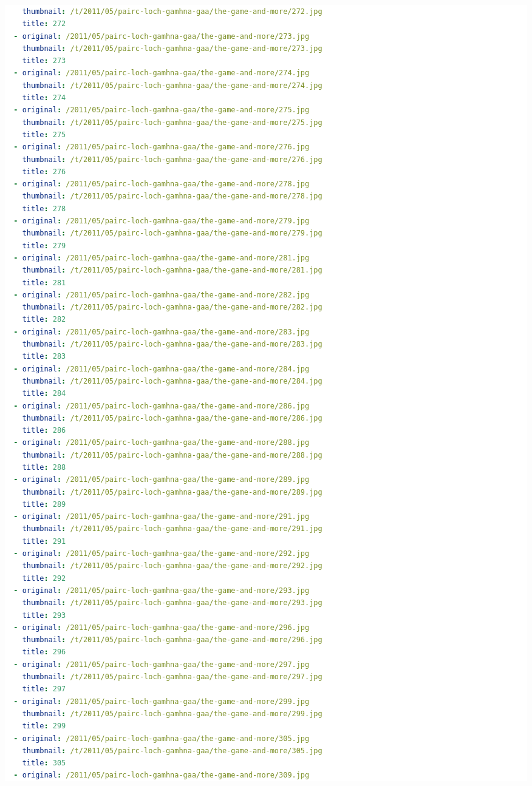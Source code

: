 ```yaml
    thumbnail: /t/2011/05/pairc-loch-gamhna-gaa/the-game-and-more/272.jpg
    title: 272
  - original: /2011/05/pairc-loch-gamhna-gaa/the-game-and-more/273.jpg
    thumbnail: /t/2011/05/pairc-loch-gamhna-gaa/the-game-and-more/273.jpg
    title: 273
  - original: /2011/05/pairc-loch-gamhna-gaa/the-game-and-more/274.jpg
    thumbnail: /t/2011/05/pairc-loch-gamhna-gaa/the-game-and-more/274.jpg
    title: 274
  - original: /2011/05/pairc-loch-gamhna-gaa/the-game-and-more/275.jpg
    thumbnail: /t/2011/05/pairc-loch-gamhna-gaa/the-game-and-more/275.jpg
    title: 275
  - original: /2011/05/pairc-loch-gamhna-gaa/the-game-and-more/276.jpg
    thumbnail: /t/2011/05/pairc-loch-gamhna-gaa/the-game-and-more/276.jpg
    title: 276
  - original: /2011/05/pairc-loch-gamhna-gaa/the-game-and-more/278.jpg
    thumbnail: /t/2011/05/pairc-loch-gamhna-gaa/the-game-and-more/278.jpg
    title: 278
  - original: /2011/05/pairc-loch-gamhna-gaa/the-game-and-more/279.jpg
    thumbnail: /t/2011/05/pairc-loch-gamhna-gaa/the-game-and-more/279.jpg
    title: 279
  - original: /2011/05/pairc-loch-gamhna-gaa/the-game-and-more/281.jpg
    thumbnail: /t/2011/05/pairc-loch-gamhna-gaa/the-game-and-more/281.jpg
    title: 281
  - original: /2011/05/pairc-loch-gamhna-gaa/the-game-and-more/282.jpg
    thumbnail: /t/2011/05/pairc-loch-gamhna-gaa/the-game-and-more/282.jpg
    title: 282
  - original: /2011/05/pairc-loch-gamhna-gaa/the-game-and-more/283.jpg
    thumbnail: /t/2011/05/pairc-loch-gamhna-gaa/the-game-and-more/283.jpg
    title: 283
  - original: /2011/05/pairc-loch-gamhna-gaa/the-game-and-more/284.jpg
    thumbnail: /t/2011/05/pairc-loch-gamhna-gaa/the-game-and-more/284.jpg
    title: 284
  - original: /2011/05/pairc-loch-gamhna-gaa/the-game-and-more/286.jpg
    thumbnail: /t/2011/05/pairc-loch-gamhna-gaa/the-game-and-more/286.jpg
    title: 286
  - original: /2011/05/pairc-loch-gamhna-gaa/the-game-and-more/288.jpg
    thumbnail: /t/2011/05/pairc-loch-gamhna-gaa/the-game-and-more/288.jpg
    title: 288
  - original: /2011/05/pairc-loch-gamhna-gaa/the-game-and-more/289.jpg
    thumbnail: /t/2011/05/pairc-loch-gamhna-gaa/the-game-and-more/289.jpg
    title: 289
  - original: /2011/05/pairc-loch-gamhna-gaa/the-game-and-more/291.jpg
    thumbnail: /t/2011/05/pairc-loch-gamhna-gaa/the-game-and-more/291.jpg
    title: 291
  - original: /2011/05/pairc-loch-gamhna-gaa/the-game-and-more/292.jpg
    thumbnail: /t/2011/05/pairc-loch-gamhna-gaa/the-game-and-more/292.jpg
    title: 292
  - original: /2011/05/pairc-loch-gamhna-gaa/the-game-and-more/293.jpg
    thumbnail: /t/2011/05/pairc-loch-gamhna-gaa/the-game-and-more/293.jpg
    title: 293
  - original: /2011/05/pairc-loch-gamhna-gaa/the-game-and-more/296.jpg
    thumbnail: /t/2011/05/pairc-loch-gamhna-gaa/the-game-and-more/296.jpg
    title: 296
  - original: /2011/05/pairc-loch-gamhna-gaa/the-game-and-more/297.jpg
    thumbnail: /t/2011/05/pairc-loch-gamhna-gaa/the-game-and-more/297.jpg
    title: 297
  - original: /2011/05/pairc-loch-gamhna-gaa/the-game-and-more/299.jpg
    thumbnail: /t/2011/05/pairc-loch-gamhna-gaa/the-game-and-more/299.jpg
    title: 299
  - original: /2011/05/pairc-loch-gamhna-gaa/the-game-and-more/305.jpg
    thumbnail: /t/2011/05/pairc-loch-gamhna-gaa/the-game-and-more/305.jpg
    title: 305
  - original: /2011/05/pairc-loch-gamhna-gaa/the-game-and-more/309.jpg
```